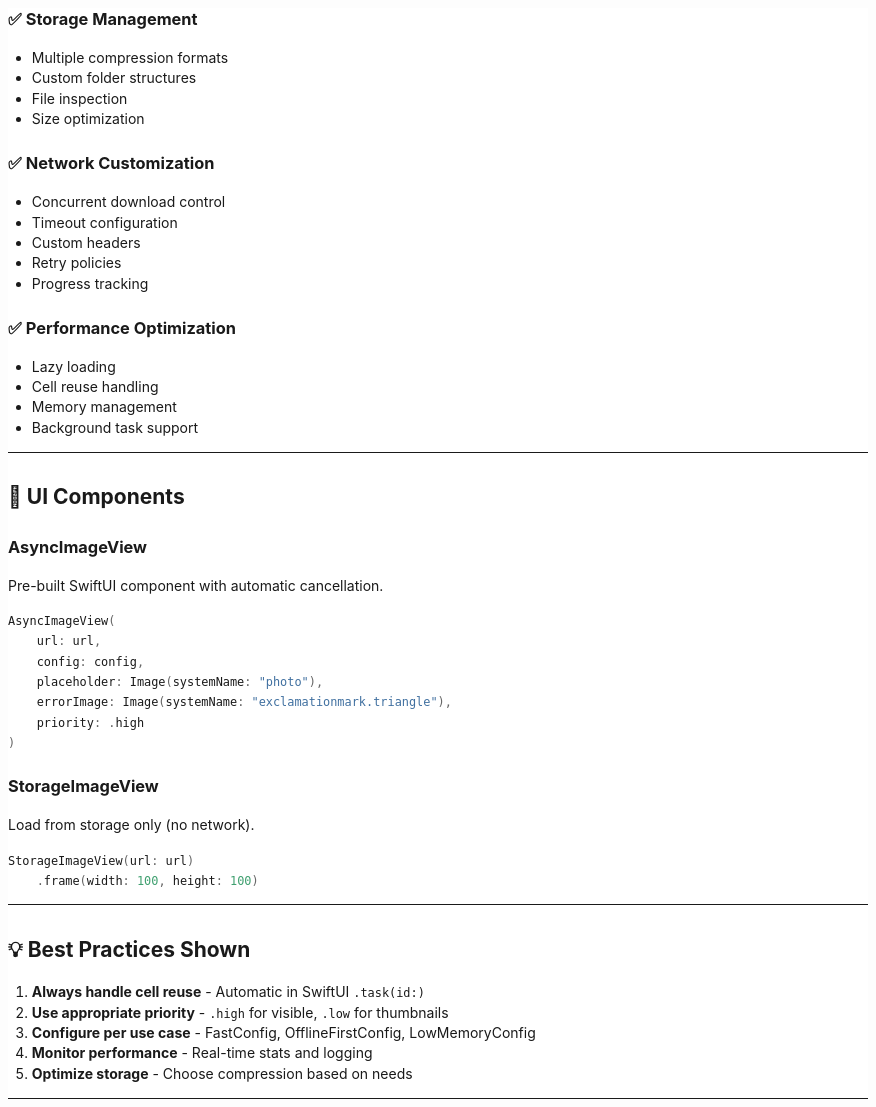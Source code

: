 ### ✅ Storage Management
- Multiple compression formats
- Custom folder structures
- File inspection
- Size optimization

### ✅ Network Customization
- Concurrent download control
- Timeout configuration
- Custom headers
- Retry policies
- Progress tracking

### ✅ Performance Optimization
- Lazy loading
- Cell reuse handling
- Memory management
- Background task support

---

## 🎨 UI Components

### AsyncImageView
Pre-built SwiftUI component with automatic cancellation.

```swift
AsyncImageView(
    url: url,
    config: config,
    placeholder: Image(systemName: "photo"),
    errorImage: Image(systemName: "exclamationmark.triangle"),
    priority: .high
)
```

### StorageImageView
Load from storage only (no network).

```swift
StorageImageView(url: url)
    .frame(width: 100, height: 100)
```

---

## 💡 Best Practices Shown

1. **Always handle cell reuse** - Automatic in SwiftUI `.task(id:)`
2. **Use appropriate priority** - `.high` for visible, `.low` for thumbnails
3. **Configure per use case** - FastConfig, OfflineFirstConfig, LowMemoryConfig
4. **Monitor performance** - Real-time stats and logging
5. **Optimize storage** - Choose compression based on needs

---
